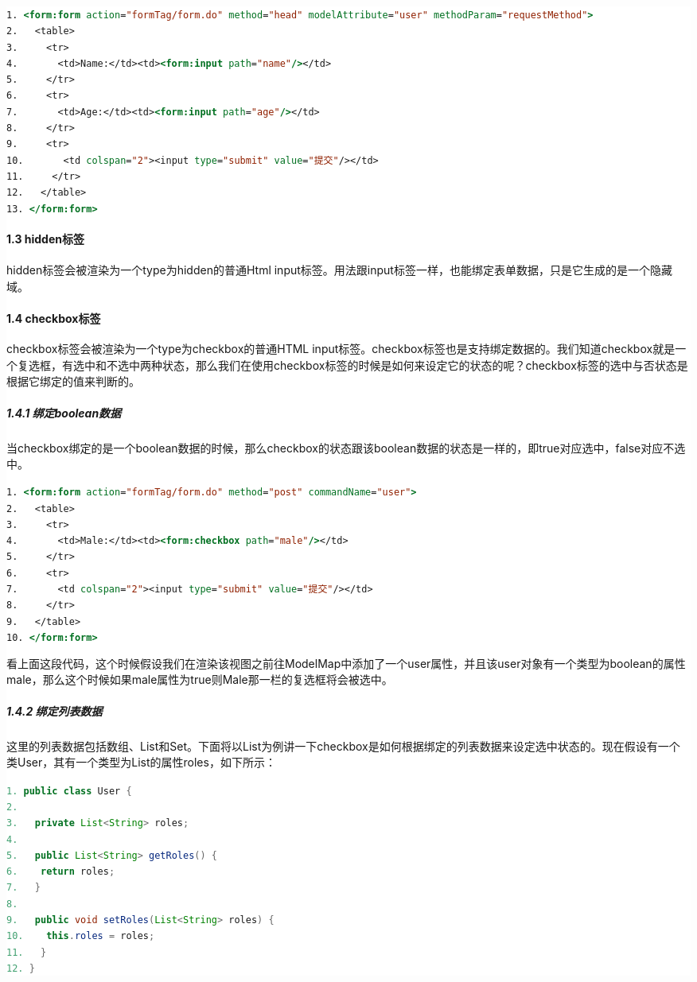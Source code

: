```jsp
1. <form:form action="formTag/form.do" method="head" modelAttribute="user" methodParam="requestMethod"> 
2.   <table> 
3.     <tr> 
4.       <td>Name:</td><td><form:input path="name"/></td> 
5.     </tr> 
6.     <tr> 
7.       <td>Age:</td><td><form:input path="age"/></td> 
8.     </tr> 
9.     <tr> 
10.       <td colspan="2"><input type="submit" value="提交"/></td> 
11.     </tr> 
12.   </table> 
13. </form:form> 
```



#### 1.3   hidden标签

hidden标签会被渲染为一个type为hidden的普通Html input标签。用法跟input标签一样，也能绑定表单数据，只是它生成的是一个隐藏域。

#### 1.4   checkbox标签

checkbox标签会被渲染为一个type为checkbox的普通HTML input标签。checkbox标签也是支持绑定数据的。我们知道checkbox就是一个复选框，有选中和不选中两种状态，那么我们在使用checkbox标签的时候是如何来设定它的状态的呢？checkbox标签的选中与否状态是根据它绑定的值来判断的。

##### 1.4.1 绑定boolean数据

当checkbox绑定的是一个boolean数据的时候，那么checkbox的状态跟该boolean数据的状态是一样的，即true对应选中，false对应不选中。

```jsp
1. <form:form action="formTag/form.do" method="post" commandName="user"> 
2.   <table> 
3.     <tr> 
4.       <td>Male:</td><td><form:checkbox path="male"/></td> 
5.     </tr> 
6.     <tr> 
7.       <td colspan="2"><input type="submit" value="提交"/></td> 
8.     </tr> 
9.   </table> 
10. </form:form> 
```


看上面这段代码，这个时候假设我们在渲染该视图之前往ModelMap中添加了一个user属性，并且该user对象有一个类型为boolean的属性male，那么这个时候如果male属性为true则Male那一栏的复选框将会被选中。

##### 1.4.2 绑定列表数据

这里的列表数据包括数组、List和Set。下面将以List为例讲一下checkbox是如何根据绑定的列表数据来设定选中状态的。现在假设有一个类User，其有一个类型为List的属性roles，如下所示：
```java
1. public class User { 
2.  
3.   private List<String> roles; 
4.  
5.   public List<String> getRoles() { 
6.    return roles; 
7.   } 
8.  
9.   public void setRoles(List<String> roles) { 
10.    this.roles = roles; 
11.   } 
12. } 
```
